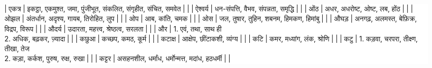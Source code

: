 | एकत्र              | इकट्ठा, एकमुश्त, जमा, पुंजीभूत, संकलित, संगृहीत, संचित, समवेत                                                                                                                                                                                                                                                                                                                          |                   |
| ऐश्वर्य            | धन-संपत्ति, वैभव, संपन्नता, समृद्धि                                                                                                                                                                                                                                                                                                                                                    |                   |
| ओंठ                | अधर, अधरोष्ट, ओष्ट, लब, होंठ                                                                                                                                                                                                                                                                                                                                                           |                   |
| ओझल                | अंतर्धान, अदृश्य, गायब, तिरोहित, लुप                                                                                                                                                                                                                                                                                                                                                   |                   |
| ओप                 | आब, कांति, चमक                                                                                                                                                                                                                                                                                                                                                                         |                   |
| ओस                 | जल, तुषार, तुहिन, शबनम, हिमकण, हिमांबु                                                                                                                                                                                                                                                                                                                                                 |                   |
| औघड़               | अनगढ़, अलमस्त, बेफ़िक्र, विद्रप, विरूप                                                                                                                                                                                                                                                                                                                                                 |                   |
| औदर्य              | उदारता, महत्त्व, श्रेष्ठत्व, सरलता                                                                                                                                                                                                                                                                                                                                                     |                   |
| और                 | 1. एवं, तथा, साथ ही <br> 2. अधिक, बढ़कर, ज़्यादा                                                                                                                                                                                                                                                                                                                                       |                   |
| कछुआ               | कच्छप, कमठ, कूर्म                                                                                                                                                                                                                                                                                                                                                                      |                   |
| कटाक्ष             | आक्षेप, छींटाकशी, व्यंग्य                                                                                                                                                                                                                                                                                                                                                              |                   |
| कटि                | कमर, मध्यांग, लंक, श्रोणि                                                                                                                                                                                                                                                                                                                                                              |                   |
| कटु                | 1. कड़वा, चरपरा, तीक्ष्ण, तीखा, तेज <br> 2. कड़ा, कर्कश, पुरुष, रुक्ष, रुखा                                                                                                                                                                                                                                                                                                            |                   |
| कट्टर              | असहनशील, धर्मांध, धर्मोन्मत्त, मदांध, हठधर्मी                                                                                                                                                                                                                                                                                                                                          |                   |